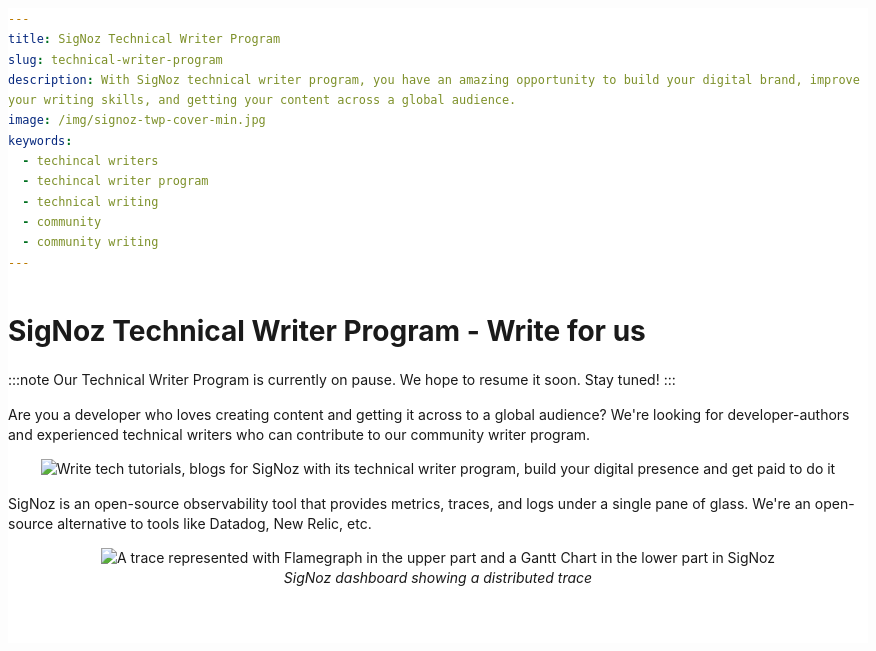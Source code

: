```yaml
---
title: SigNoz Technical Writer Program
slug: technical-writer-program
description: With SigNoz technical writer program, you have an amazing opportunity to build your digital brand, improve your writing skills, and getting your content across a global audience.
image: /img/signoz-twp-cover-min.jpg
keywords:
  - techincal writers
  - techincal writer program
  - technical writing
  - community
  - community writing
---
```


<head>
  <link rel="canonical" href="https://signoz.io/technical-writer-program/"/>
  <meta property="og:image" content="https://signoz.io/img/signoz-twp-cover-min.jpg"/>
  <meta name ="twitter:image" content="https://signoz.io/img/signoz-twp-cover-min.jpg"/>

</head>

<div className='announcementContainer'>

# SigNoz Technical Writer Program - Write for us

:::note
Our Technical Writer Program is currently on pause. We hope to resume it soon. Stay tuned!
:::


Are you a developer who loves creating content and getting it across to a global audience? We're looking for developer-authors and experienced technical writers who can contribute to our community writer program.

<div align="center">
  <img src="/img/signoz-twp-cover.webp"
       height = "500" width = "800"
       alt = "Write tech tutorials, blogs for SigNoz with its technical writer program, build your digital presence and get paid to do it"/>
</div>

SigNoz is an open-source observability tool that provides metrics, traces, and logs under a single pane of glass. We're an open-source alternative to tools like Datadog, New Relic, etc.

<figure data-zoomable align='center'>
    <img src="/img/blog/common/signoz_flamegraphs.webp" alt="A trace represented with Flamegraph in the upper part and a Gantt Chart in the lower part in SigNoz"/>
    <figcaption><i>SigNoz dashboard showing a distributed trace</i></figcaption>
</figure>

<br></br>
